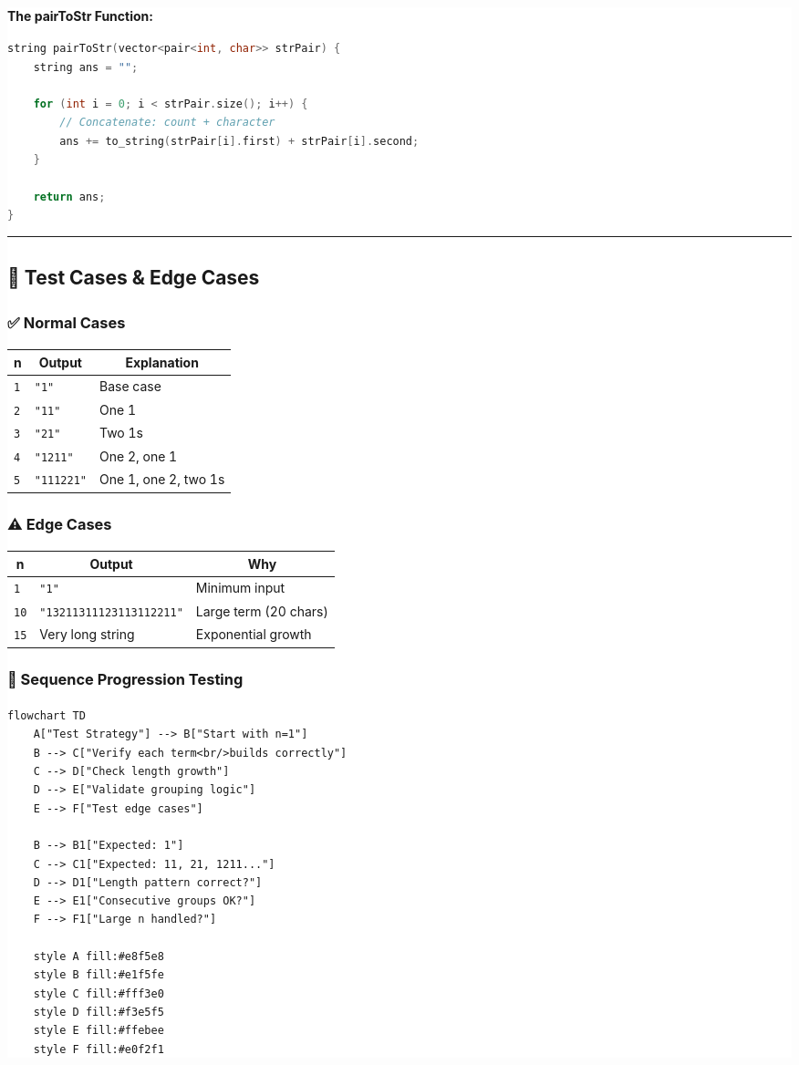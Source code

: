 **The pairToStr Function:**
```cpp
string pairToStr(vector<pair<int, char>> strPair) {
    string ans = "";
    
    for (int i = 0; i < strPair.size(); i++) {
        // Concatenate: count + character
        ans += to_string(strPair[i].first) + strPair[i].second;
    }
    
    return ans;
}
```

---

## 🧪 Test Cases & Edge Cases

### ✅ Normal Cases

| n | Output | Explanation |
|---|--------|-------------|
| `1` | `"1"` | Base case |
| `2` | `"11"` | One 1 |
| `3` | `"21"` | Two 1s |
| `4` | `"1211"` | One 2, one 1 |
| `5` | `"111221"` | One 1, one 2, two 1s |

### ⚠️ Edge Cases

| n | Output | Why |
|---|--------|-----|
| `1` | `"1"` | Minimum input |
| `10` | `"13211311123113112211"` | Large term (20 chars) |
| `15` | Very long string | Exponential growth |

### 🎯 Sequence Progression Testing

```mermaid
flowchart TD
    A["Test Strategy"] --> B["Start with n=1"]
    B --> C["Verify each term<br/>builds correctly"]
    C --> D["Check length growth"]
    D --> E["Validate grouping logic"]
    E --> F["Test edge cases"]
    
    B --> B1["Expected: 1"]
    C --> C1["Expected: 11, 21, 1211..."]
    D --> D1["Length pattern correct?"]
    E --> E1["Consecutive groups OK?"]
    F --> F1["Large n handled?"]
    
    style A fill:#e8f5e8
    style B fill:#e1f5fe
    style C fill:#fff3e0
    style D fill:#f3e5f5
    style E fill:#ffebee
    style F fill:#e0f2f1
```
